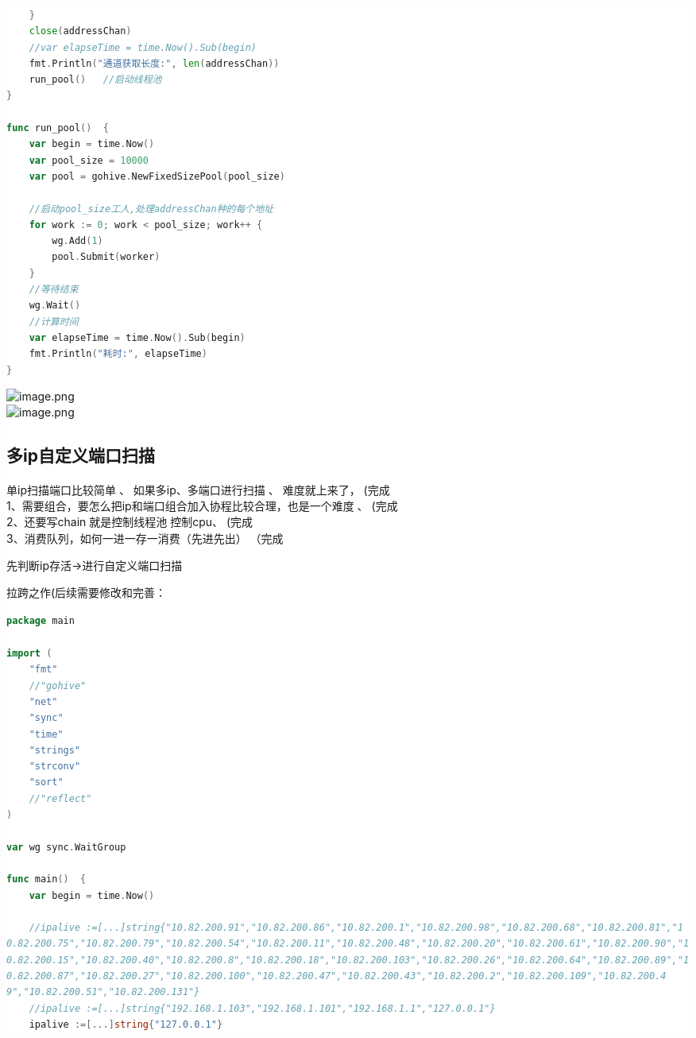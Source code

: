 ```go
	}
	close(addressChan)
	//var elapseTime = time.Now().Sub(begin)
	fmt.Println("通道获取长度:", len(addressChan))
	run_pool()   //启动线程池
}

func run_pool()  {
	var begin = time.Now()
	var pool_size = 10000
	var pool = gohive.NewFixedSizePool(pool_size)

	//启动pool_size工人,处理addressChan种的每个地址
	for work := 0; work < pool_size; work++ {
		wg.Add(1)
		pool.Submit(worker)
	}
	//等待结束
	wg.Wait()
	//计算时间
	var elapseTime = time.Now().Sub(begin)
	fmt.Println("耗时:", elapseTime)
}
```
![image.png](https://cdn.nlark.com/yuque/0/2021/png/1345801/1632302408081-78dd7b4b-9f58-4001-b115-a9ea489b60e6.png#clientId=u421ab73e-b03c-4&from=paste&height=354&id=u434d47bc&originHeight=472&originWidth=642&originalType=binary&ratio=1&size=35616&status=done&style=none&taskId=u3a89da3d-27cc-4a9b-bae9-646c9613bcf&width=482)<br />![image.png](https://cdn.nlark.com/yuque/0/2021/png/1345801/1632312495509-723b346f-a83d-4704-893d-da1e51c478ad.png#clientId=u1a37fca9-4972-4&from=paste&height=224&id=udc89009e&originHeight=298&originWidth=588&originalType=binary&ratio=1&size=30785&status=done&style=none&taskId=u0b8213a1-fb34-4580-a9c4-17379860b7b&width=441)
<a name="OPQy3"></a>
## 多ip自定义端口扫描
 单ip扫描端口比较简单 、 如果多ip、多端口进行扫描 、 难度就上来了， (完成<br />1、需要组合，要怎么把ip和端口组合加入协程比较合理，也是一个难度   、 (完成<br />2、还要写chain  就是控制线程池  控制cpu、 (完成<br />3、消费队列，如何一进一存一消费（先进先出） （完成

先判断ip存活→进行自定义端口扫描

拉跨之作(后续需要修改和完善：
```go
package main

import (
	"fmt"
	//"gohive"
	"net"
	"sync"
	"time"
	"strings"
	"strconv"
	"sort"
	//"reflect"
)

var wg sync.WaitGroup

func main()  {
	var begin = time.Now()

	//ipalive :=[...]string{"10.82.200.91","10.82.200.86","10.82.200.1","10.82.200.98","10.82.200.68","10.82.200.81","10.82.200.75","10.82.200.79","10.82.200.54","10.82.200.11","10.82.200.48","10.82.200.20","10.82.200.61","10.82.200.90","10.82.200.15","10.82.200.40","10.82.200.8","10.82.200.18","10.82.200.103","10.82.200.26","10.82.200.64","10.82.200.89","10.82.200.87","10.82.200.27","10.82.200.100","10.82.200.47","10.82.200.43","10.82.200.2","10.82.200.109","10.82.200.49","10.82.200.51","10.82.200.131"}
	//ipalive :=[...]string{"192.168.1.103","192.168.1.101","192.168.1.1","127.0.0.1"}
	ipalive :=[...]string{"127.0.0.1"}

```